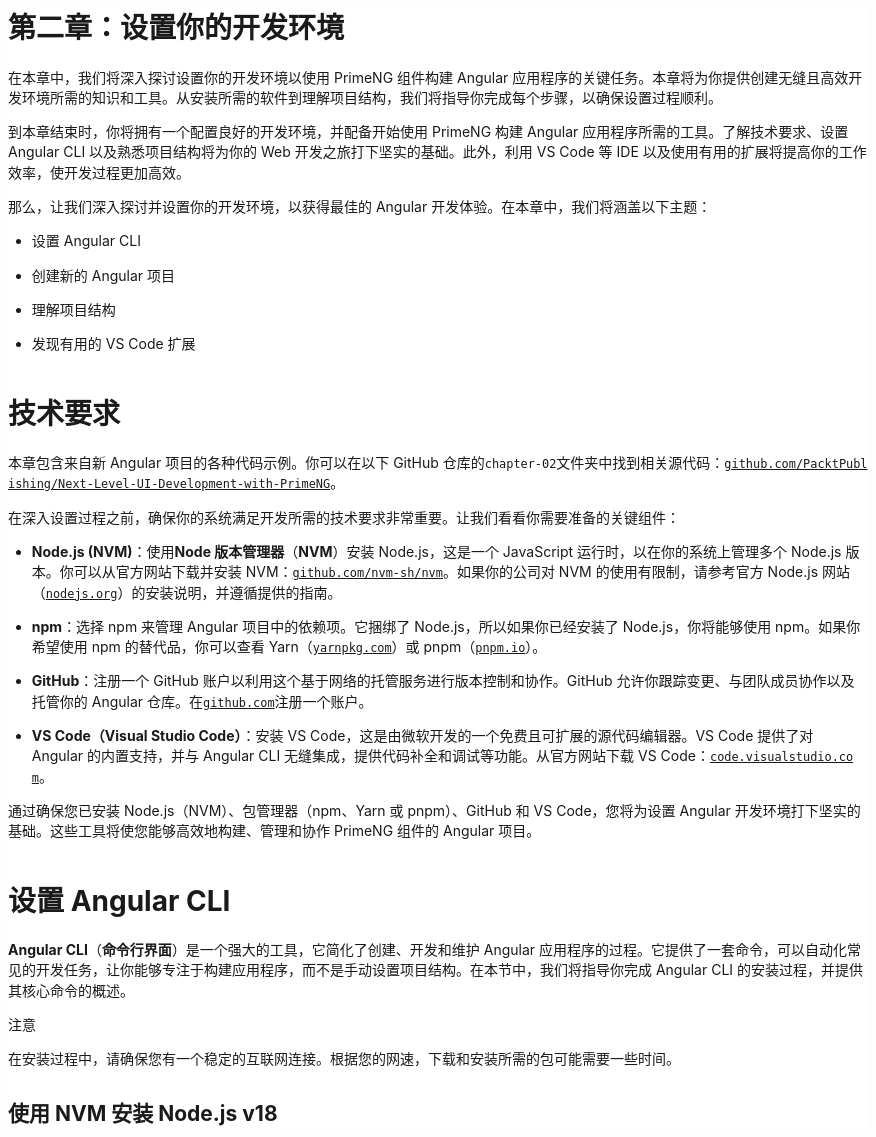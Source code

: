 

# 第二章：设置你的开发环境

在本章中，我们将深入探讨设置你的开发环境以使用 PrimeNG 组件构建 Angular 应用程序的关键任务。本章将为你提供创建无缝且高效开发环境所需的知识和工具。从安装所需的软件到理解项目结构，我们将指导你完成每个步骤，以确保设置过程顺利。

到本章结束时，你将拥有一个配置良好的开发环境，并配备开始使用 PrimeNG 构建 Angular 应用程序所需的工具。了解技术要求、设置 Angular CLI 以及熟悉项目结构将为你的 Web 开发之旅打下坚实的基础。此外，利用 VS Code 等 IDE 以及使用有用的扩展将提高你的工作效率，使开发过程更加高效。

那么，让我们深入探讨并设置你的开发环境，以获得最佳的 Angular 开发体验。在本章中，我们将涵盖以下主题：

+   设置 Angular CLI

+   创建新的 Angular 项目

+   理解项目结构

+   发现有用的 VS Code 扩展

# 技术要求

本章包含来自新 Angular 项目的各种代码示例。你可以在以下 GitHub 仓库的`chapter-02`文件夹中找到相关源代码：[`github.com/PacktPublishing/Next-Level-UI-Development-with-PrimeNG`](https://github.com/PacktPublishing/Next-Level-UI-Development-with-PrimeNG)。

在深入设置过程之前，确保你的系统满足开发所需的技术要求非常重要。让我们看看你需要准备的关键组件：

+   **Node.js (NVM)**：使用**Node 版本管理器**（**NVM**）安装 Node.js，这是一个 JavaScript 运行时，以在你的系统上管理多个 Node.js 版本。你可以从官方网站下载并安装 NVM：[`github.com/nvm-sh/nvm`](https://github.com/nvm-sh/nvm)。如果你的公司对 NVM 的使用有限制，请参考官方 Node.js 网站（[`nodejs.org`](https://nodejs.org)）的安装说明，并遵循提供的指南。

+   **npm**：选择 npm 来管理 Angular 项目中的依赖项。它捆绑了 Node.js，所以如果你已经安装了 Node.js，你将能够使用 npm。如果你希望使用 npm 的替代品，你可以查看 Yarn（[`yarnpkg.com`](https://yarnpkg.com)）或 pnpm（[`pnpm.io`](https://pnpm.io)）。

+   **GitHub**：注册一个 GitHub 账户以利用这个基于网络的托管服务进行版本控制和协作。GitHub 允许你跟踪变更、与团队成员协作以及托管你的 Angular 仓库。在[`github.com`](https://github.com)注册一个账户。

+   **VS Code（Visual Studio Code）**：安装 VS Code，这是由微软开发的一个免费且可扩展的源代码编辑器。VS Code 提供了对 Angular 的内置支持，并与 Angular CLI 无缝集成，提供代码补全和调试等功能。从官方网站下载 VS Code：[`code.visualstudio.com`](https://code.visualstudio.com)。

通过确保您已安装 Node.js（NVM）、包管理器（npm、Yarn 或 pnpm）、GitHub 和 VS Code，您将为设置 Angular 开发环境打下坚实的基础。这些工具将使您能够高效地构建、管理和协作 PrimeNG 组件的 Angular 项目。

# 设置 Angular CLI

**Angular CLI**（**命令行界面**）是一个强大的工具，它简化了创建、开发和维护 Angular 应用程序的过程。它提供了一套命令，可以自动化常见的开发任务，让你能够专注于构建应用程序，而不是手动设置项目结构。在本节中，我们将指导你完成 Angular CLI 的安装过程，并提供其核心命令的概述。

注意

在安装过程中，请确保您有一个稳定的互联网连接。根据您的网速，下载和安装所需的包可能需要一些时间。

## 使用 NVM 安装 Node.js v18
